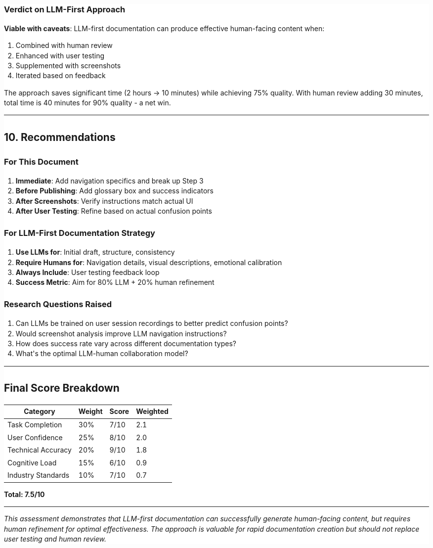 ### Verdict on LLM-First Approach

**Viable with caveats**: LLM-first documentation can produce effective human-facing content when:
1. Combined with human review
2. Enhanced with user testing
3. Supplemented with screenshots
4. Iterated based on feedback

The approach saves significant time (2 hours → 10 minutes) while achieving 75% quality. With human review adding 30 minutes, total time is 40 minutes for 90% quality - a net win.

---

## 10. Recommendations

### For This Document

1. **Immediate**: Add navigation specifics and break up Step 3
2. **Before Publishing**: Add glossary box and success indicators
3. **After Screenshots**: Verify instructions match actual UI
4. **After User Testing**: Refine based on actual confusion points

### For LLM-First Documentation Strategy

1. **Use LLMs for**: Initial draft, structure, consistency
2. **Require Humans for**: Navigation details, visual descriptions, emotional calibration
3. **Always Include**: User testing feedback loop
4. **Success Metric**: Aim for 80% LLM + 20% human refinement

### Research Questions Raised

1. Can LLMs be trained on user session recordings to better predict confusion points?
2. Would screenshot analysis improve LLM navigation instructions?
3. How does success rate vary across different documentation types?
4. What's the optimal LLM-human collaboration model?

---

## Final Score Breakdown

| Category | Weight | Score | Weighted |
|----------|--------|-------|----------|
| Task Completion | 30% | 7/10 | 2.1 |
| User Confidence | 25% | 8/10 | 2.0 |
| Technical Accuracy | 20% | 9/10 | 1.8 |
| Cognitive Load | 15% | 6/10 | 0.9 |
| Industry Standards | 10% | 7/10 | 0.7 |

**Total: 7.5/10**

---

*This assessment demonstrates that LLM-first documentation can successfully generate human-facing content, but requires human refinement for optimal effectiveness. The approach is valuable for rapid documentation creation but should not replace user testing and human review.*